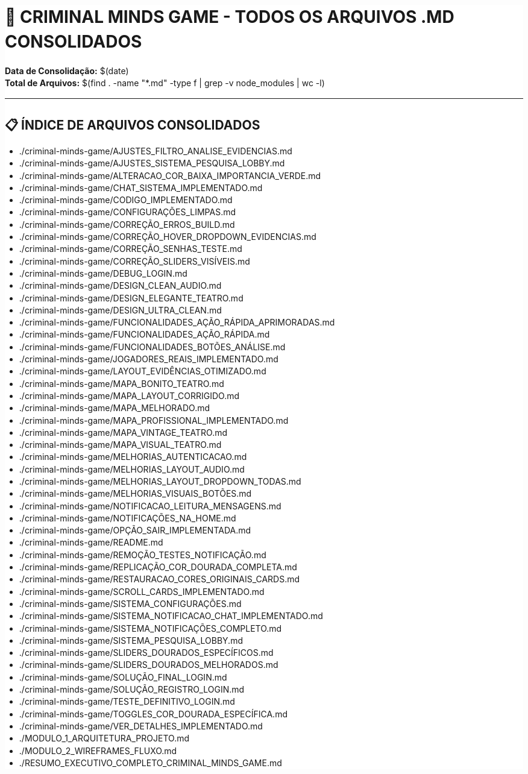 # 📁 CRIMINAL MINDS GAME - TODOS OS ARQUIVOS .MD CONSOLIDADOS

**Data de Consolidação:** $(date)  
**Total de Arquivos:** $(find . -name "*.md" -type f | grep -v node_modules | wc -l)  

---


## 📋 ÍNDICE DE ARQUIVOS CONSOLIDADOS

- ./criminal-minds-game/AJUSTES_FILTRO_ANALISE_EVIDENCIAS.md
- ./criminal-minds-game/AJUSTES_SISTEMA_PESQUISA_LOBBY.md
- ./criminal-minds-game/ALTERACAO_COR_BAIXA_IMPORTANCIA_VERDE.md
- ./criminal-minds-game/CHAT_SISTEMA_IMPLEMENTADO.md
- ./criminal-minds-game/CODIGO_IMPLEMENTADO.md
- ./criminal-minds-game/CONFIGURAÇÕES_LIMPAS.md
- ./criminal-minds-game/CORREÇÃO_ERROS_BUILD.md
- ./criminal-minds-game/CORREÇÃO_HOVER_DROPDOWN_EVIDENCIAS.md
- ./criminal-minds-game/CORREÇÃO_SENHAS_TESTE.md
- ./criminal-minds-game/CORREÇÃO_SLIDERS_VISÍVEIS.md
- ./criminal-minds-game/DEBUG_LOGIN.md
- ./criminal-minds-game/DESIGN_CLEAN_AUDIO.md
- ./criminal-minds-game/DESIGN_ELEGANTE_TEATRO.md
- ./criminal-minds-game/DESIGN_ULTRA_CLEAN.md
- ./criminal-minds-game/FUNCIONALIDADES_AÇÃO_RÁPIDA_APRIMORADAS.md
- ./criminal-minds-game/FUNCIONALIDADES_AÇÃO_RÁPIDA.md
- ./criminal-minds-game/FUNCIONALIDADES_BOTÕES_ANÁLISE.md
- ./criminal-minds-game/JOGADORES_REAIS_IMPLEMENTADO.md
- ./criminal-minds-game/LAYOUT_EVIDÊNCIAS_OTIMIZADO.md
- ./criminal-minds-game/MAPA_BONITO_TEATRO.md
- ./criminal-minds-game/MAPA_LAYOUT_CORRIGIDO.md
- ./criminal-minds-game/MAPA_MELHORADO.md
- ./criminal-minds-game/MAPA_PROFISSIONAL_IMPLEMENTADO.md
- ./criminal-minds-game/MAPA_VINTAGE_TEATRO.md
- ./criminal-minds-game/MAPA_VISUAL_TEATRO.md
- ./criminal-minds-game/MELHORIAS_AUTENTICACAO.md
- ./criminal-minds-game/MELHORIAS_LAYOUT_AUDIO.md
- ./criminal-minds-game/MELHORIAS_LAYOUT_DROPDOWN_TODAS.md
- ./criminal-minds-game/MELHORIAS_VISUAIS_BOTÕES.md
- ./criminal-minds-game/NOTIFICACAO_LEITURA_MENSAGENS.md
- ./criminal-minds-game/NOTIFICAÇÕES_NA_HOME.md
- ./criminal-minds-game/OPÇÃO_SAIR_IMPLEMENTADA.md
- ./criminal-minds-game/README.md
- ./criminal-minds-game/REMOÇÃO_TESTES_NOTIFICAÇÃO.md
- ./criminal-minds-game/REPLICAÇÃO_COR_DOURADA_COMPLETA.md
- ./criminal-minds-game/RESTAURACAO_CORES_ORIGINAIS_CARDS.md
- ./criminal-minds-game/SCROLL_CARDS_IMPLEMENTADO.md
- ./criminal-minds-game/SISTEMA_CONFIGURAÇÕES.md
- ./criminal-minds-game/SISTEMA_NOTIFICACAO_CHAT_IMPLEMENTADO.md
- ./criminal-minds-game/SISTEMA_NOTIFICAÇÕES_COMPLETO.md
- ./criminal-minds-game/SISTEMA_PESQUISA_LOBBY.md
- ./criminal-minds-game/SLIDERS_DOURADOS_ESPECÍFICOS.md
- ./criminal-minds-game/SLIDERS_DOURADOS_MELHORADOS.md
- ./criminal-minds-game/SOLUÇÃO_FINAL_LOGIN.md
- ./criminal-minds-game/SOLUÇÃO_REGISTRO_LOGIN.md
- ./criminal-minds-game/TESTE_DEFINITIVO_LOGIN.md
- ./criminal-minds-game/TOGGLES_COR_DOURADA_ESPECÍFICA.md
- ./criminal-minds-game/VER_DETALHES_IMPLEMENTADO.md
- ./MODULO_1_ARQUITETURA_PROJETO.md
- ./MODULO_2_WIREFRAMES_FLUXO.md
- ./RESUMO_EXECUTIVO_COMPLETO_CRIMINAL_MINDS_GAME.md
